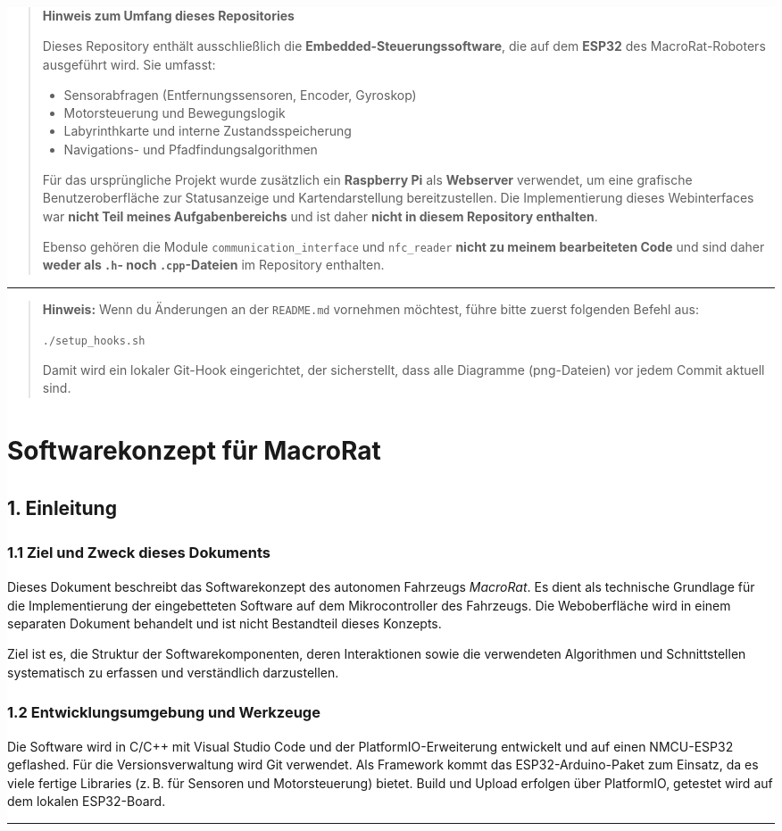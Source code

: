 > **Hinweis zum Umfang dieses Repositories**
>
> Dieses Repository enthält ausschließlich die **Embedded-Steuerungssoftware**, die auf dem
> **ESP32** des MacroRat-Roboters ausgeführt wird. Sie umfasst:
> - Sensorabfragen (Entfernungssensoren, Encoder, Gyroskop)
> - Motorsteuerung und Bewegungslogik
> - Labyrinthkarte und interne Zustandsspeicherung
> - Navigations- und Pfadfindungsalgorithmen
>
> Für das ursprüngliche Projekt wurde zusätzlich ein **Raspberry Pi** als **Webserver** verwendet,
> um eine grafische Benutzeroberfläche zur Statusanzeige und Kartendarstellung bereitzustellen.
> Die Implementierung dieses Webinterfaces war **nicht Teil meines Aufgabenbereichs** und ist
> daher **nicht in diesem Repository enthalten**.
>
> Ebenso gehören die Module `communication_interface` und `nfc_reader` **nicht zu meinem bearbeiteten Code**
> und sind daher **weder als `.h`- noch `.cpp`-Dateien** im Repository enthalten.

---


> **Hinweis:** Wenn du Änderungen an der `README.md` vornehmen möchtest, führe bitte zuerst folgenden Befehl aus:
>
> ```bash
> ./setup_hooks.sh
> ```
>
> Damit wird ein lokaler Git-Hook eingerichtet, der sicherstellt, dass alle Diagramme (png-Dateien) vor jedem Commit aktuell sind.


# Softwarekonzept für MacroRat

## 1. Einleitung
### 1.1 Ziel und Zweck dieses Dokuments
Dieses Dokument beschreibt das Softwarekonzept des autonomen Fahrzeugs *MacroRat*. Es dient als technische Grundlage für die Implementierung der eingebetteten Software auf dem Mikrocontroller des Fahrzeugs. Die Weboberfläche wird in einem separaten Dokument behandelt und ist nicht Bestandteil dieses Konzepts.

Ziel ist es, die Struktur der Softwarekomponenten, deren Interaktionen sowie die verwendeten Algorithmen und Schnittstellen systematisch zu erfassen und verständlich darzustellen.

### 1.2 Entwicklungsumgebung und Werkzeuge
Die Software wird in C/C++ mit Visual Studio Code und der PlatformIO-Erweiterung entwickelt und auf einen NMCU-ESP32 geflashed. Für die Versionsverwaltung wird Git verwendet. Als Framework kommt das ESP32-Arduino-Paket zum Einsatz, da es viele fertige Libraries (z. B. für Sensoren und Motorsteuerung) bietet. Build und Upload erfolgen über PlatformIO, getestet wird auf dem lokalen ESP32-Board.

---
